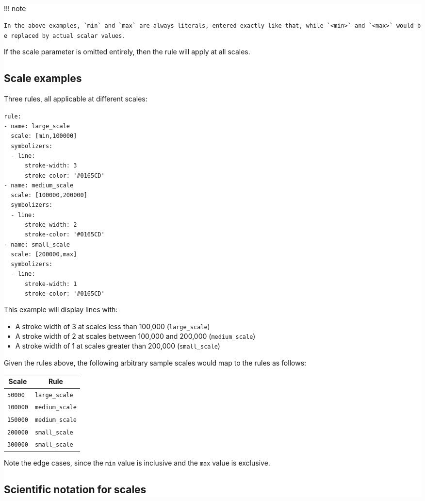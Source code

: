 !!! note

    In the above examples, `min` and `max` are always literals, entered exactly like that, while `<min>` and `<max>` would be replaced by actual scalar values.

If the scale parameter is omitted entirely, then the rule will apply at all scales.

## Scale examples

Three rules, all applicable at different scales:

    rule:
    - name: large_scale
      scale: [min,100000]
      symbolizers:
      - line:
          stroke-width: 3
          stroke-color: '#0165CD'
    - name: medium_scale
      scale: [100000,200000]
      symbolizers:
      - line:
          stroke-width: 2
          stroke-color: '#0165CD'
    - name: small_scale
      scale: [200000,max]
      symbolizers:
      - line:
          stroke-width: 1
          stroke-color: '#0165CD'

This example will display lines with:

-   A stroke width of 3 at scales less than 100,000 (`large_scale`)
-   A stroke width of 2 at scales between 100,000 and 200,000 (`medium_scale`)
-   A stroke width of 1 at scales greater than 200,000 (`small_scale`)

Given the rules above, the following arbitrary sample scales would map to the rules as follows:

| Scale    | Rule           |
|----------|----------------|
| `50000`  | `large_scale`  |
| `100000` | `medium_scale` |
| `150000` | `medium_scale` |
| `200000` | `small_scale`  |
| `300000` | `small_scale`  |

Note the edge cases, since the `min` value is inclusive and the `max` value is exclusive.

## Scientific notation for scales
